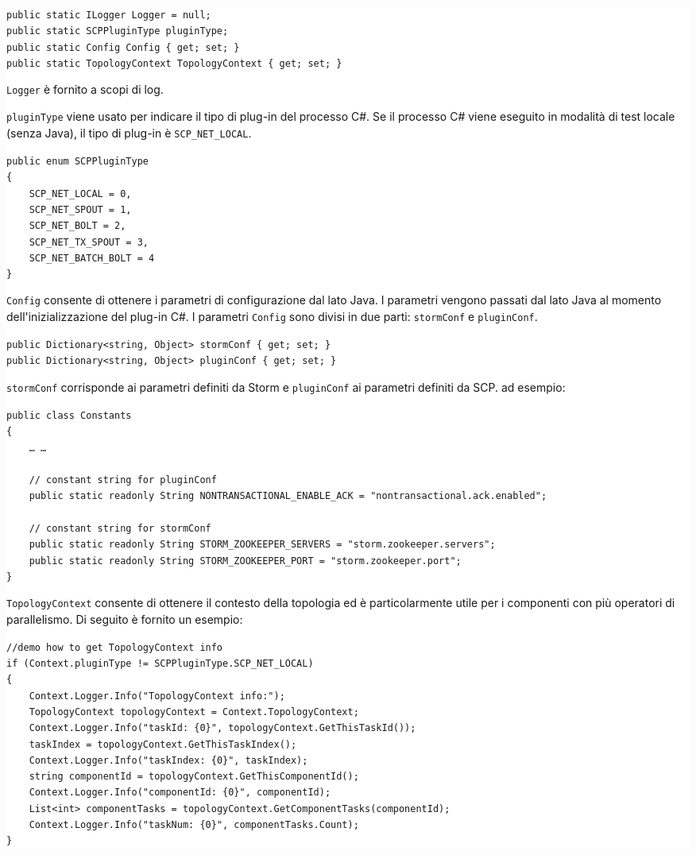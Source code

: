 	public static ILogger Logger = null;
	public static SCPPluginType pluginType;                      
	public static Config Config { get; set; }                    
	public static TopologyContext TopologyContext { get; set; }  

`Logger` è fornito a scopi di log.

`pluginType` viene usato per indicare il tipo di plug-in del processo C#. Se il processo C# viene eseguito in modalità di test locale (senza Java), il tipo di plug-in è `SCP_NET_LOCAL`.

	public enum SCPPluginType 
	{
		SCP_NET_LOCAL = 0,       
		SCP_NET_SPOUT = 1,       
		SCP_NET_BOLT = 2,        
		SCP_NET_TX_SPOUT = 3,   
		SCP_NET_BATCH_BOLT = 4  
	}

`Config` consente di ottenere i parametri di configurazione dal lato Java. I parametri vengono passati dal lato Java al momento dell'inizializzazione del plug-in C#. I parametri `Config` sono divisi in due parti: `stormConf` e `pluginConf`.

	public Dictionary<string, Object> stormConf { get; set; }  
	public Dictionary<string, Object> pluginConf { get; set; }  

`stormConf` corrisponde ai parametri definiti da Storm e `pluginConf` ai parametri definiti da SCP. ad esempio:

	public class Constants
	{
		… …

		// constant string for pluginConf
		public static readonly String NONTRANSACTIONAL_ENABLE_ACK = "nontransactional.ack.enabled";  

		// constant string for stormConf
		public static readonly String STORM_ZOOKEEPER_SERVERS = "storm.zookeeper.servers";           
		public static readonly String STORM_ZOOKEEPER_PORT = "storm.zookeeper.port";                 
	}

`TopologyContext` consente di ottenere il contesto della topologia ed è particolarmente utile per i componenti con più operatori di parallelismo. Di seguito è fornito un esempio:

	//demo how to get TopologyContext info
	if (Context.pluginType != SCPPluginType.SCP_NET_LOCAL)                      
	{
		Context.Logger.Info("TopologyContext info:");
		TopologyContext topologyContext = Context.TopologyContext;                    
		Context.Logger.Info("taskId: {0}", topologyContext.GetThisTaskId());          
		taskIndex = topologyContext.GetThisTaskIndex();
		Context.Logger.Info("taskIndex: {0}", taskIndex);
		string componentId = topologyContext.GetThisComponentId();                    
		Context.Logger.Info("componentId: {0}", componentId);
		List<int> componentTasks = topologyContext.GetComponentTasks(componentId);  
		Context.Logger.Info("taskNum: {0}", componentTasks.Count);                    
	}
